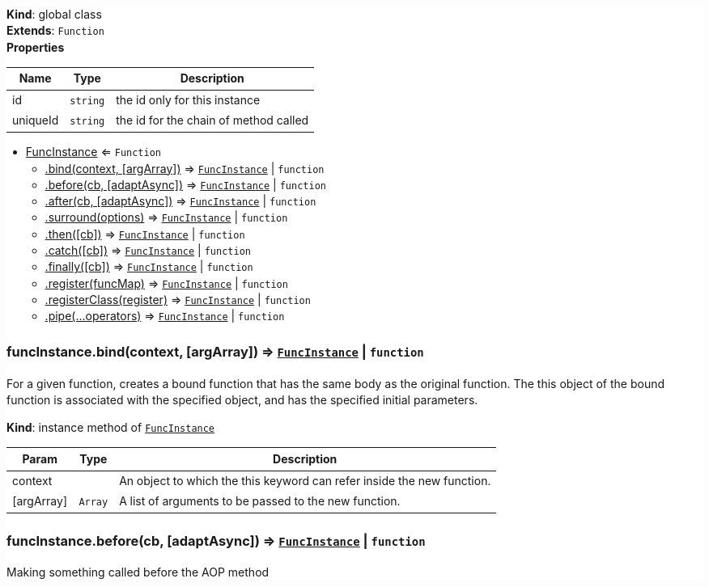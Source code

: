 **Kind**: global class  
**Extends**: <code>Function</code>  
**Properties**

| Name | Type | Description |
| --- | --- | --- |
| id | <code>string</code> | the id only for this instance |
| uniqueId | <code>string</code> | the id for the chain of method called |


* [FuncInstance](#FuncInstance) ⇐ <code>Function</code>
    * [.bind(context, [argArray])](#FuncInstance+bind) ⇒ [<code>FuncInstance</code>](#FuncInstance) \| <code>function</code>
    * [.before(cb, [adaptAsync])](#FuncInstance+before) ⇒ [<code>FuncInstance</code>](#FuncInstance) \| <code>function</code>
    * [.after(cb, [adaptAsync])](#FuncInstance+after) ⇒ [<code>FuncInstance</code>](#FuncInstance) \| <code>function</code>
    * [.surround(options)](#FuncInstance+surround) ⇒ [<code>FuncInstance</code>](#FuncInstance) \| <code>function</code>
    * [.then([cb])](#FuncInstance+then) ⇒ [<code>FuncInstance</code>](#FuncInstance) \| <code>function</code>
    * [.catch([cb])](#FuncInstance+catch) ⇒ [<code>FuncInstance</code>](#FuncInstance) \| <code>function</code>
    * [.finally([cb])](#FuncInstance+finally) ⇒ [<code>FuncInstance</code>](#FuncInstance) \| <code>function</code>
    * [.register(funcMap)](#FuncInstance+register) ⇒ [<code>FuncInstance</code>](#FuncInstance) \| <code>function</code>
    * [.registerClass(register)](#FuncInstance+registerClass) ⇒ [<code>FuncInstance</code>](#FuncInstance) \| <code>function</code>
    * [.pipe(...operators)](#FuncInstance+pipe) ⇒ [<code>FuncInstance</code>](#FuncInstance) \| <code>function</code>

<a name="FuncInstance+bind"></a>

### funcInstance.bind(context, [argArray]) ⇒ [<code>FuncInstance</code>](#FuncInstance) \| <code>function</code>
For a given function, creates a bound function that has the same body as the original function.
The this object of the bound function is associated with the specified object, and has the specified initial parameters.

**Kind**: instance method of [<code>FuncInstance</code>](#FuncInstance)  

| Param | Type | Description |
| --- | --- | --- |
| context |  | An object to which the this keyword can refer inside the new function. |
| [argArray] | <code>Array</code> | A list of arguments to be passed to the new function. |

<a name="FuncInstance+before"></a>

### funcInstance.before(cb, [adaptAsync]) ⇒ [<code>FuncInstance</code>](#FuncInstance) \| <code>function</code>
Making something called before the AOP method
